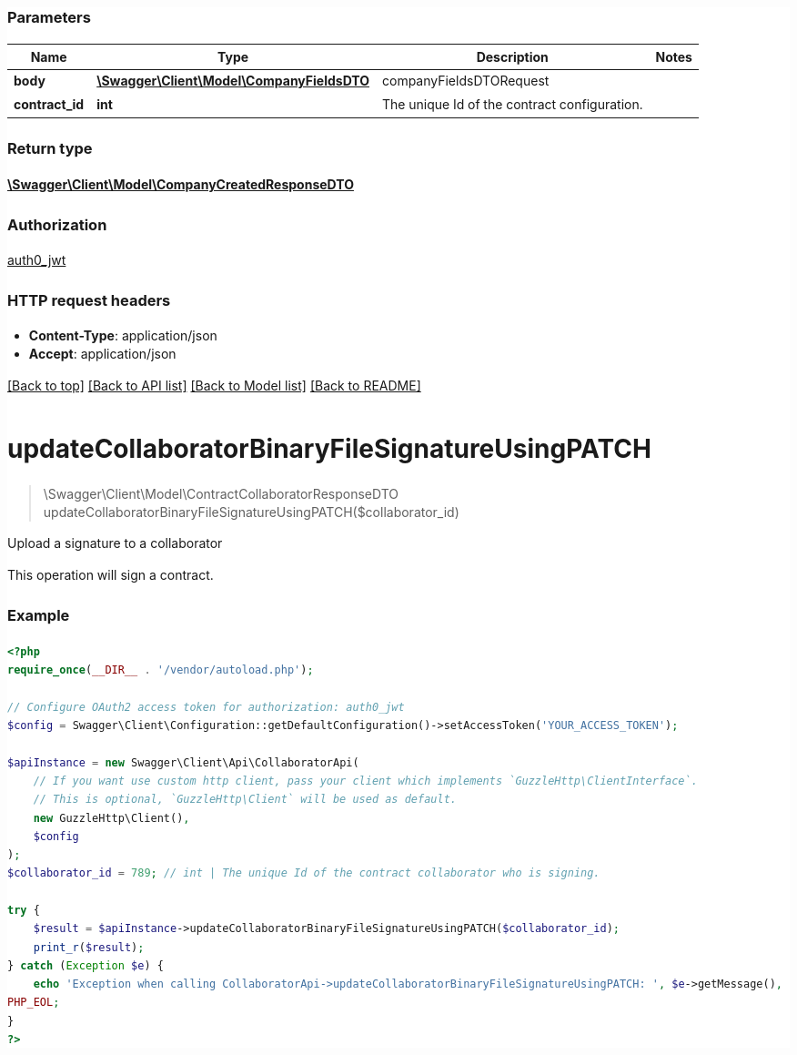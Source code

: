 ### Parameters

Name | Type | Description  | Notes
------------- | ------------- | ------------- | -------------
 **body** | [**\Swagger\Client\Model\CompanyFieldsDTO**](../Model/CompanyFieldsDTO.md)| companyFieldsDTORequest |
 **contract_id** | **int**| The unique Id of the contract configuration. |

### Return type

[**\Swagger\Client\Model\CompanyCreatedResponseDTO**](../Model/CompanyCreatedResponseDTO.md)

### Authorization

[auth0_jwt](../../README.md#auth0_jwt)

### HTTP request headers

 - **Content-Type**: application/json
 - **Accept**: application/json

[[Back to top]](#) [[Back to API list]](../../README.md#documentation-for-api-endpoints) [[Back to Model list]](../../README.md#documentation-for-models) [[Back to README]](../../README.md)

# **updateCollaboratorBinaryFileSignatureUsingPATCH**
> \Swagger\Client\Model\ContractCollaboratorResponseDTO updateCollaboratorBinaryFileSignatureUsingPATCH($collaborator_id)

Upload a signature to a collaborator

This operation will sign a contract.

### Example
```php
<?php
require_once(__DIR__ . '/vendor/autoload.php');

// Configure OAuth2 access token for authorization: auth0_jwt
$config = Swagger\Client\Configuration::getDefaultConfiguration()->setAccessToken('YOUR_ACCESS_TOKEN');

$apiInstance = new Swagger\Client\Api\CollaboratorApi(
    // If you want use custom http client, pass your client which implements `GuzzleHttp\ClientInterface`.
    // This is optional, `GuzzleHttp\Client` will be used as default.
    new GuzzleHttp\Client(),
    $config
);
$collaborator_id = 789; // int | The unique Id of the contract collaborator who is signing.

try {
    $result = $apiInstance->updateCollaboratorBinaryFileSignatureUsingPATCH($collaborator_id);
    print_r($result);
} catch (Exception $e) {
    echo 'Exception when calling CollaboratorApi->updateCollaboratorBinaryFileSignatureUsingPATCH: ', $e->getMessage(), PHP_EOL;
}
?>
```
